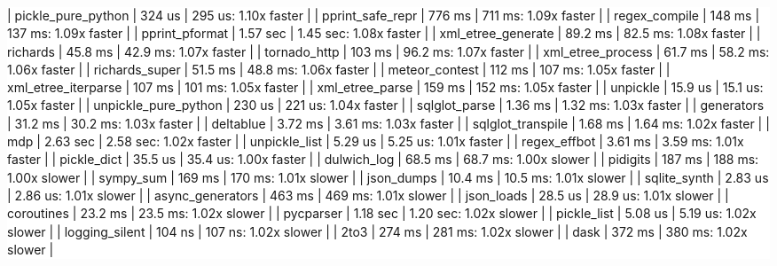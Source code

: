 | pickle_pure_python         | 324 us                                                 | 295 us: 1.10x faster                                                            |
| pprint_safe_repr           | 776 ms                                                 | 711 ms: 1.09x faster                                                            |
| regex_compile              | 148 ms                                                 | 137 ms: 1.09x faster                                                            |
| pprint_pformat             | 1.57 sec                                               | 1.45 sec: 1.08x faster                                                          |
| xml_etree_generate         | 89.2 ms                                                | 82.5 ms: 1.08x faster                                                           |
| richards                   | 45.8 ms                                                | 42.9 ms: 1.07x faster                                                           |
| tornado_http               | 103 ms                                                 | 96.2 ms: 1.07x faster                                                           |
| xml_etree_process          | 61.7 ms                                                | 58.2 ms: 1.06x faster                                                           |
| richards_super             | 51.5 ms                                                | 48.8 ms: 1.06x faster                                                           |
| meteor_contest             | 112 ms                                                 | 107 ms: 1.05x faster                                                            |
| xml_etree_iterparse        | 107 ms                                                 | 101 ms: 1.05x faster                                                            |
| xml_etree_parse            | 159 ms                                                 | 152 ms: 1.05x faster                                                            |
| unpickle                   | 15.9 us                                                | 15.1 us: 1.05x faster                                                           |
| unpickle_pure_python       | 230 us                                                 | 221 us: 1.04x faster                                                            |
| sqlglot_parse              | 1.36 ms                                                | 1.32 ms: 1.03x faster                                                           |
| generators                 | 31.2 ms                                                | 30.2 ms: 1.03x faster                                                           |
| deltablue                  | 3.72 ms                                                | 3.61 ms: 1.03x faster                                                           |
| sqlglot_transpile          | 1.68 ms                                                | 1.64 ms: 1.02x faster                                                           |
| mdp                        | 2.63 sec                                               | 2.58 sec: 1.02x faster                                                          |
| unpickle_list              | 5.29 us                                                | 5.25 us: 1.01x faster                                                           |
| regex_effbot               | 3.61 ms                                                | 3.59 ms: 1.01x faster                                                           |
| pickle_dict                | 35.5 us                                                | 35.4 us: 1.00x faster                                                           |
| dulwich_log                | 68.5 ms                                                | 68.7 ms: 1.00x slower                                                           |
| pidigits                   | 187 ms                                                 | 188 ms: 1.00x slower                                                            |
| sympy_sum                  | 169 ms                                                 | 170 ms: 1.01x slower                                                            |
| json_dumps                 | 10.4 ms                                                | 10.5 ms: 1.01x slower                                                           |
| sqlite_synth               | 2.83 us                                                | 2.86 us: 1.01x slower                                                           |
| async_generators           | 463 ms                                                 | 469 ms: 1.01x slower                                                            |
| json_loads                 | 28.5 us                                                | 28.9 us: 1.01x slower                                                           |
| coroutines                 | 23.2 ms                                                | 23.5 ms: 1.02x slower                                                           |
| pycparser                  | 1.18 sec                                               | 1.20 sec: 1.02x slower                                                          |
| pickle_list                | 5.08 us                                                | 5.19 us: 1.02x slower                                                           |
| logging_silent             | 104 ns                                                 | 107 ns: 1.02x slower                                                            |
| 2to3                       | 274 ms                                                 | 281 ms: 1.02x slower                                                            |
| dask                       | 372 ms                                                 | 380 ms: 1.02x slower                                                            |